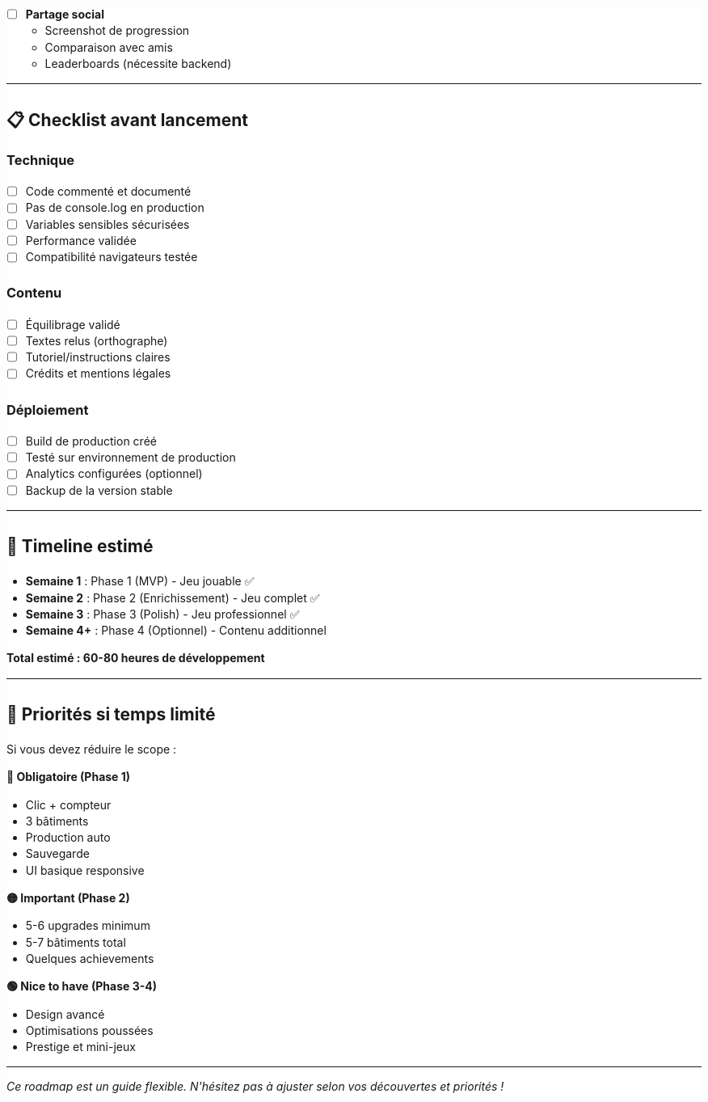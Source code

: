 - [ ] **Partage social**
  - Screenshot de progression
  - Comparaison avec amis
  - Leaderboards (nécessite backend)

---

## 📋 Checklist avant lancement

### Technique
- [ ] Code commenté et documenté
- [ ] Pas de console.log en production
- [ ] Variables sensibles sécurisées
- [ ] Performance validée
- [ ] Compatibilité navigateurs testée

### Contenu
- [ ] Équilibrage validé
- [ ] Textes relus (orthographe)
- [ ] Tutoriel/instructions claires
- [ ] Crédits et mentions légales

### Déploiement
- [ ] Build de production créé
- [ ] Testé sur environnement de production
- [ ] Analytics configurées (optionnel)
- [ ] Backup de la version stable

---

## 📅 Timeline estimé

- **Semaine 1** : Phase 1 (MVP) - Jeu jouable ✅
- **Semaine 2** : Phase 2 (Enrichissement) - Jeu complet ✅
- **Semaine 3** : Phase 3 (Polish) - Jeu professionnel ✅
- **Semaine 4+** : Phase 4 (Optionnel) - Contenu additionnel

**Total estimé : 60-80 heures de développement**

---

## 🎯 Priorités si temps limité

Si vous devez réduire le scope :

**🔴 Obligatoire (Phase 1)**
- Clic + compteur
- 3 bâtiments
- Production auto
- Sauvegarde
- UI basique responsive

**🟡 Important (Phase 2)**
- 5-6 upgrades minimum
- 5-7 bâtiments total
- Quelques achievements

**🟢 Nice to have (Phase 3-4)**
- Design avancé
- Optimisations poussées
- Prestige et mini-jeux

---

*Ce roadmap est un guide flexible. N'hésitez pas à ajuster selon vos découvertes et priorités !*
